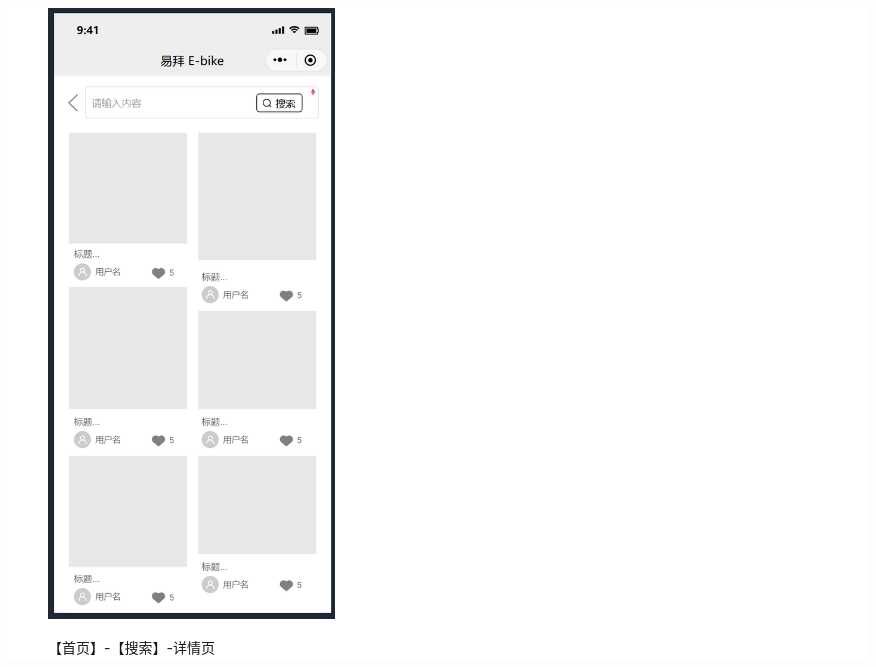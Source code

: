  

<figure><img src=".gitbook/assets/1.3 (1).png" alt="" width="287"><figcaption><p>【首页】-【搜索】-详情页</p></figcaption></figure>
